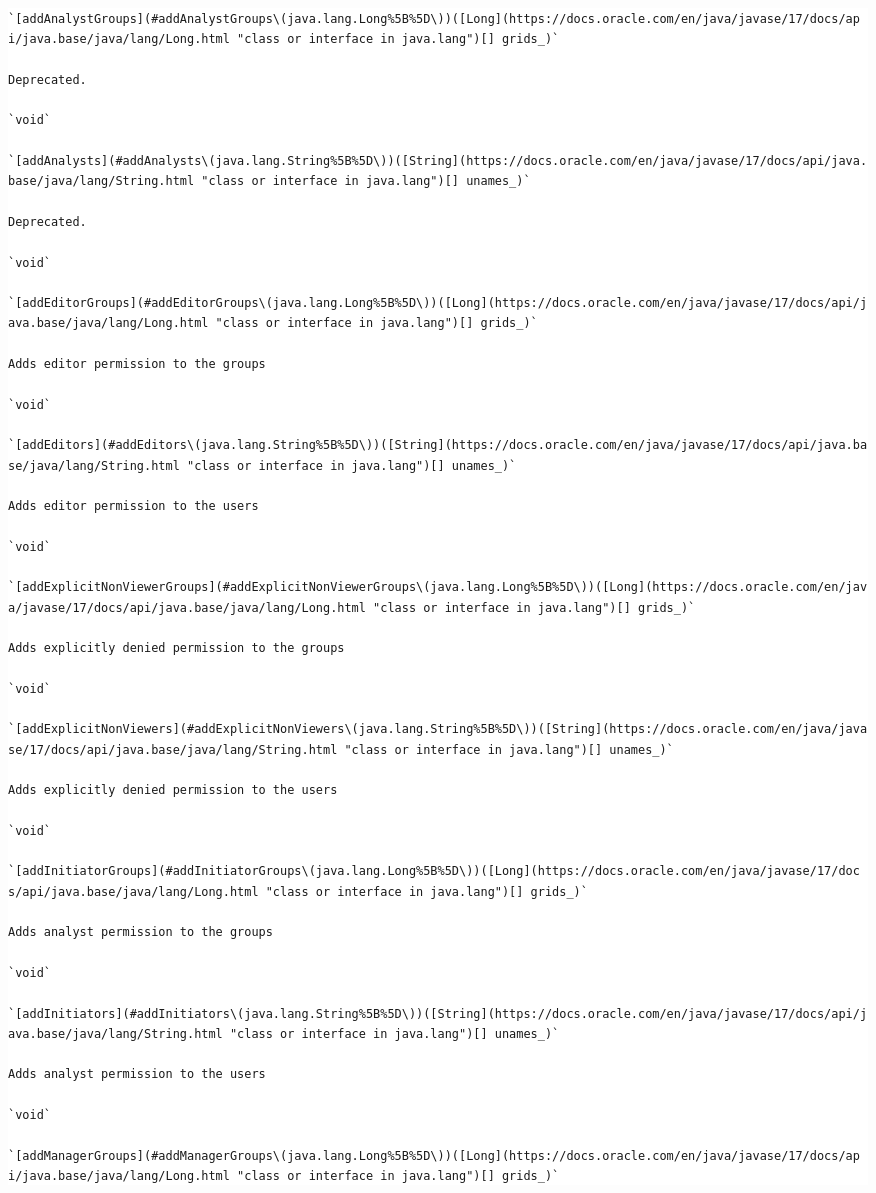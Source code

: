     `[addAnalystGroups](#addAnalystGroups\(java.lang.Long%5B%5D\))([Long](https://docs.oracle.com/en/java/javase/17/docs/api/java.base/java/lang/Long.html "class or interface in java.lang")[] grids_)`

    Deprecated. 

    `void`

    `[addAnalysts](#addAnalysts\(java.lang.String%5B%5D\))([String](https://docs.oracle.com/en/java/javase/17/docs/api/java.base/java/lang/String.html "class or interface in java.lang")[] unames_)`

    Deprecated. 

    `void`

    `[addEditorGroups](#addEditorGroups\(java.lang.Long%5B%5D\))([Long](https://docs.oracle.com/en/java/javase/17/docs/api/java.base/java/lang/Long.html "class or interface in java.lang")[] grids_)`

    Adds editor permission to the groups

    `void`

    `[addEditors](#addEditors\(java.lang.String%5B%5D\))([String](https://docs.oracle.com/en/java/javase/17/docs/api/java.base/java/lang/String.html "class or interface in java.lang")[] unames_)`

    Adds editor permission to the users

    `void`

    `[addExplicitNonViewerGroups](#addExplicitNonViewerGroups\(java.lang.Long%5B%5D\))([Long](https://docs.oracle.com/en/java/javase/17/docs/api/java.base/java/lang/Long.html "class or interface in java.lang")[] grids_)`

    Adds explicitly denied permission to the groups

    `void`

    `[addExplicitNonViewers](#addExplicitNonViewers\(java.lang.String%5B%5D\))([String](https://docs.oracle.com/en/java/javase/17/docs/api/java.base/java/lang/String.html "class or interface in java.lang")[] unames_)`

    Adds explicitly denied permission to the users

    `void`

    `[addInitiatorGroups](#addInitiatorGroups\(java.lang.Long%5B%5D\))([Long](https://docs.oracle.com/en/java/javase/17/docs/api/java.base/java/lang/Long.html "class or interface in java.lang")[] grids_)`

    Adds analyst permission to the groups

    `void`

    `[addInitiators](#addInitiators\(java.lang.String%5B%5D\))([String](https://docs.oracle.com/en/java/javase/17/docs/api/java.base/java/lang/String.html "class or interface in java.lang")[] unames_)`

    Adds analyst permission to the users

    `void`

    `[addManagerGroups](#addManagerGroups\(java.lang.Long%5B%5D\))([Long](https://docs.oracle.com/en/java/javase/17/docs/api/java.base/java/lang/Long.html "class or interface in java.lang")[] grids_)`
